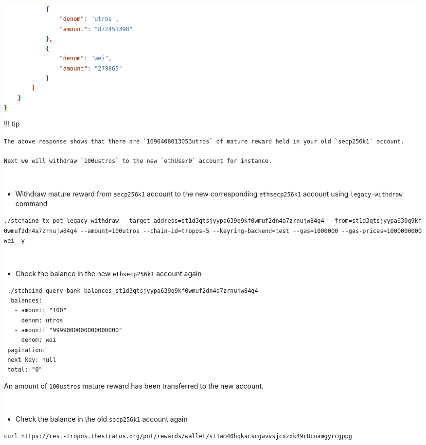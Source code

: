 ```json
            {
                "denom": "utros",
                "amount": "872451398"
            },
            {
                "denom": "wei",
                "amount": "278865"
            }
        ]
    }
}
```

!!! tip

    The above response shows that there are `1696408013053utros` of mature reward held in your old `secp256k1` account. 

    Next we will withdraw `100ustros` to the new `ethUser0` account for instance.

<br>

- Withdraw mature reward from `secp256k1` account to the new corresponding `ethsecp256k1` account using `legacy-withdraw` command

```shell
./stchaind tx pot legacy-withdraw --target-address=st1d3qtsjyypa639q9kf0wmuf2dn4a7zrnujw84q4 --from=st1d3qtsjyypa639q9kf0wmuf2dn4a7zrnujw84q4 --amount=100utros --chain-id=tropos-5 --keyring-backend=test --gas=1000000 --gas-prices=1000000000wei -y
```

<br>

- Check the balance in the new `ethsecp256k1` account again

``` { .yaml .no-copy }
 ./stchaind query bank balances st1d3qtsjyypa639q9kf0wmuf2dn4a7zrnujw84q4
  balances:
   - amount: "100"
     denom: utros
   - amount: "9999000000000000000"
     denom: wei
 pagination:
 next_key: null
 total: "0"
```

An amount of `100ustros` mature reward has been transferred to the new account.

<br>

- Check the balance in the old `secp256k1` account again

```shell
curl https://rest-tropos.thestratos.org/pot/rewards/wallet/st1am40hqkacscgwvvsjcxzxk49r8cuamgyrcgppg
```
